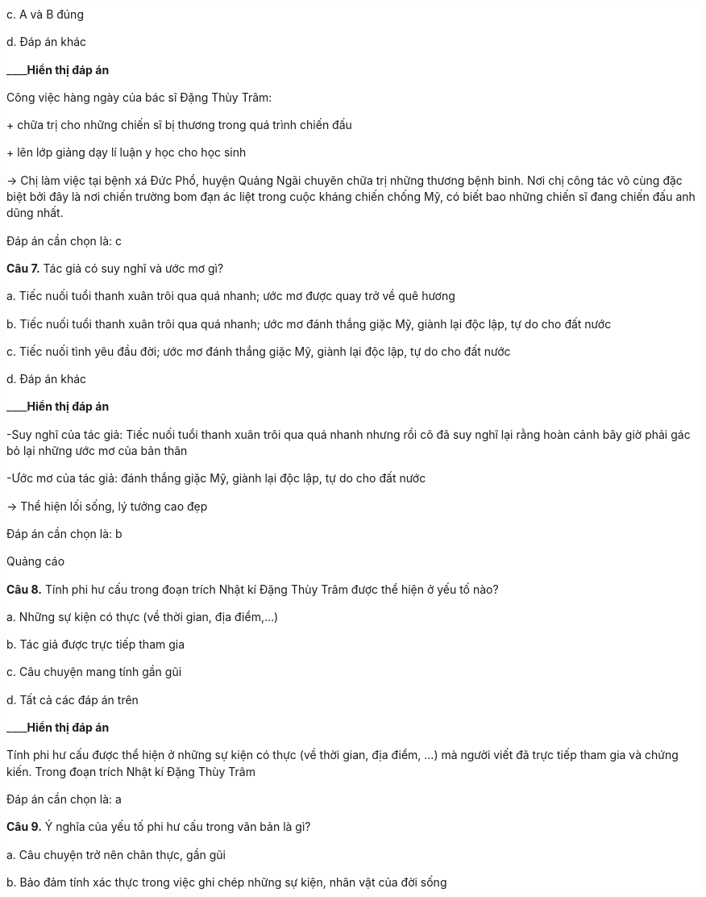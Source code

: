 c. A và B đúng

d. Đáp án khác

____**Hiển thị đáp án**

Công việc hàng ngày của bác sĩ Đặng Thùy Trâm:

\+ chữa trị cho những chiến sĩ bị thương trong quá trình chiến đấu

\+ lên lớp giảng dạy lí luận y học cho học sinh

→ Chị làm việc tại bệnh xá Đức Phổ, huyện Quảng Ngãi chuyên chữa trị những thương bệnh binh. Nơi chị công tác vô cùng đặc biệt bởi đây là nơi chiến trường bom đạn ác liệt trong cuộc kháng chiến chống Mỹ, có biết bao những chiến sĩ đang chiến đấu anh dũng nhất.

Đáp án cần chọn là: c

**Câu 7.** Tác giả có suy nghĩ và ước mơ gì?

a. Tiếc nuối tuổi thanh xuân trôi qua quá nhanh; ước mơ được quay trở về quê hương

b. Tiếc nuối tuổi thanh xuân trôi qua quá nhanh; ước mơ đánh thắng giặc Mỹ, giành lại độc lập, tự do cho đất nước

c. Tiếc nuối tình yêu đầu đời; ước mơ đánh thắng giặc Mỹ, giành lại độc lập, tự do cho đất nước

d. Đáp án khác

____**Hiển thị đáp án**

-Suy nghĩ của tác giả: Tiếc nuối tuổi thanh xuân trôi qua quá nhanh nhưng rồi cô đã suy nghĩ lại rằng hoàn cảnh bây giờ phải gác bỏ lại những ước mơ của bản thân

-Ước mơ của tác giả: đánh thắng giặc Mỹ, giành lại độc lập, tự do cho đất nước

→ Thể hiện lối sống, lý tưởng cao đẹp

Đáp án cần chọn là: b

Quảng cáo

**Câu 8.** Tính phi hư cấu trong đoạn trích Nhật kí Đặng Thùy Trâm được thể hiện ở yếu tố nào?

a. Những sự kiện có thực (về thời gian, địa điểm,…)

b. Tác giả được trực tiếp tham gia

c. Câu chuyện mang tính gần gũi

d. Tất cả các đáp án trên

____**Hiển thị đáp án**

Tính phi hư cấu được thể hiện ở những sự kiện có thực (về thời gian, địa điểm, …) mà người viết đã trực tiếp tham gia và chứng kiến. Trong đoạn trích Nhật kí Đặng Thùy Trâm

Đáp án cần chọn là: a

**Câu 9.** Ý nghĩa của yếu tố phi hư cấu trong văn bản là gì?

a. Câu chuyện trở nên chân thực, gần gũi

b. Bảo đảm tính xác thực trong việc ghi chép những sự kiện, nhân vật của đời sống
